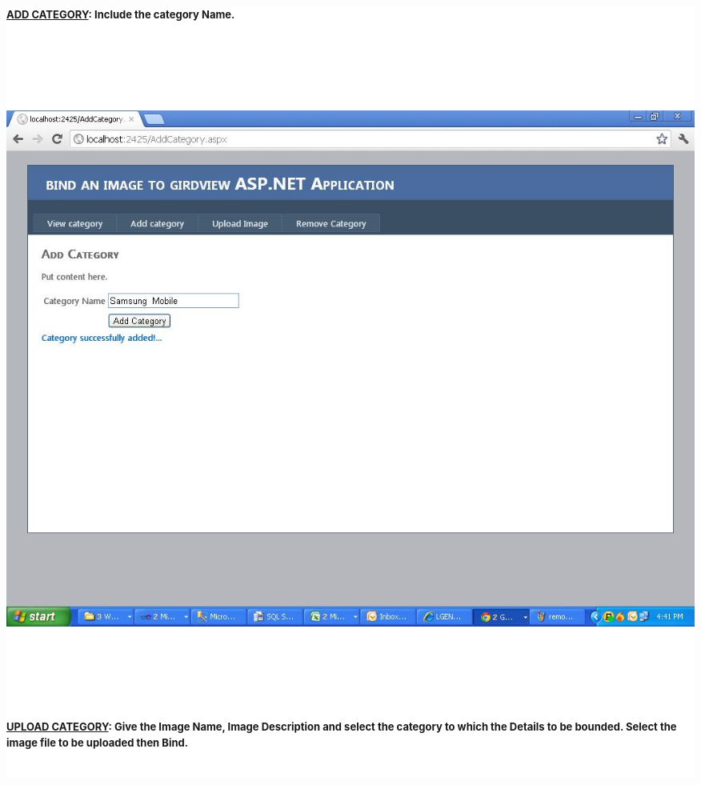 <p><strong><span style="font-size:small"><span style="text-decoration:underline">ADD CATEGORY</span>: Include the category Name.</span></strong></p>
<p>&nbsp;</p>
<p><img id="61325" src="61325-add.jpg" alt="" width="1024" height="768"></p>
<p>&nbsp;</p>
<p><span style="font-size:small"><strong><span style="text-decoration:underline">UPLOAD CATEGORY</span>: Give the Image Name, Image Description and select the category to which the Details to be bounded. Select the image file to be uploaded then Bind.</strong></span></p>
<p>&nbsp;</p>